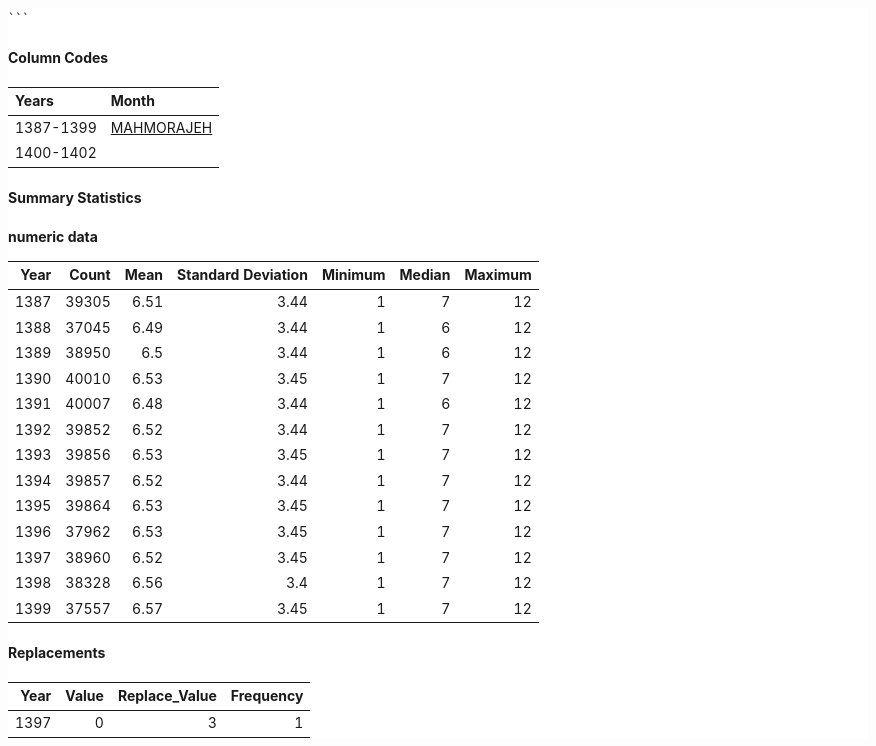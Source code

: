     ```
#### Column Codes

| Years     | Month                                                            |
|:----------|:-----------------------------------------------------------------|
| 1387-1399 | [MAHMORAJEH](/HBSIR/tables/raw/household_information#mahmorajeh) |
| 1400-1402 |                                                                  |


#### Summary Statistics

**numeric data**

|   Year |   Count |   Mean |   Standard Deviation |   Minimum |   Median |   Maximum |
|-------:|--------:|-------:|---------------------:|----------:|---------:|----------:|
|   1387 |   39305 |   6.51 |                 3.44 |         1 |        7 |        12 |
|   1388 |   37045 |   6.49 |                 3.44 |         1 |        6 |        12 |
|   1389 |   38950 |   6.5  |                 3.44 |         1 |        6 |        12 |
|   1390 |   40010 |   6.53 |                 3.45 |         1 |        7 |        12 |
|   1391 |   40007 |   6.48 |                 3.44 |         1 |        6 |        12 |
|   1392 |   39852 |   6.52 |                 3.44 |         1 |        7 |        12 |
|   1393 |   39856 |   6.53 |                 3.45 |         1 |        7 |        12 |
|   1394 |   39857 |   6.52 |                 3.44 |         1 |        7 |        12 |
|   1395 |   39864 |   6.53 |                 3.45 |         1 |        7 |        12 |
|   1396 |   37962 |   6.53 |                 3.45 |         1 |        7 |        12 |
|   1397 |   38960 |   6.52 |                 3.45 |         1 |        7 |        12 |
|   1398 |   38328 |   6.56 |                 3.4  |         1 |        7 |        12 |
|   1399 |   37557 |   6.57 |                 3.45 |         1 |        7 |        12 |


#### Replacements

|   Year |   Value |   Replace_Value |   Frequency |
|-------:|--------:|----------------:|------------:|
|   1397 |       0 |               3 |           1 |


